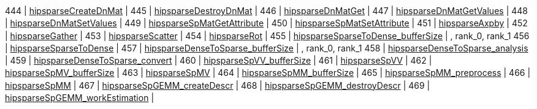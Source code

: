 444 | [hipsparseCreateDnMat](https://rocmsoftwareplatform.github.io/hipfort/interfacehipfort__hipsparse_1_1hipsparsecreatednmat.html "Interface documentation") | 
445 | [hipsparseDestroyDnMat](https://rocmsoftwareplatform.github.io/hipfort/interfacehipfort__hipsparse_1_1hipsparsedestroydnmat.html "Interface documentation") | 
446 | [hipsparseDnMatGet](https://rocmsoftwareplatform.github.io/hipfort/interfacehipfort__hipsparse_1_1hipsparsednmatget.html "Interface documentation") | 
447 | [hipsparseDnMatGetValues](https://rocmsoftwareplatform.github.io/hipfort/interfacehipfort__hipsparse_1_1hipsparsednmatgetvalues.html "Interface documentation") | 
448 | [hipsparseDnMatSetValues](https://rocmsoftwareplatform.github.io/hipfort/interfacehipfort__hipsparse_1_1hipsparsednmatsetvalues.html "Interface documentation") | 
449 | [hipsparseSpMatGetAttribute](https://rocmsoftwareplatform.github.io/hipfort/interfacehipfort__hipsparse_1_1hipsparsespmatgetattribute.html "Interface documentation") | 
450 | [hipsparseSpMatSetAttribute](https://rocmsoftwareplatform.github.io/hipfort/interfacehipfort__hipsparse_1_1hipsparsespmatsetattribute.html "Interface documentation") | 
451 | [hipsparseAxpby](https://rocmsoftwareplatform.github.io/hipfort/interfacehipfort__hipsparse_1_1hipsparseaxpby.html "Interface documentation") | 
452 | [hipsparseGather](https://rocmsoftwareplatform.github.io/hipfort/interfacehipfort__hipsparse_1_1hipsparsegather.html "Interface documentation") | 
453 | [hipsparseScatter](https://rocmsoftwareplatform.github.io/hipfort/interfacehipfort__hipsparse_1_1hipsparsescatter.html "Interface documentation") | 
454 | [hipsparseRot](https://rocmsoftwareplatform.github.io/hipfort/interfacehipfort__hipsparse_1_1hipsparserot.html "Interface documentation") | 
455 | [hipsparseSparseToDense_bufferSize](https://rocmsoftwareplatform.github.io/hipfort/interfacehipfort__hipsparse_1_1hipsparsesparsetodense__buffersize.html "Interface documentation") | , rank_0, rank_1
456 | [hipsparseSparseToDense](https://rocmsoftwareplatform.github.io/hipfort/interfacehipfort__hipsparse_1_1hipsparsesparsetodense.html "Interface documentation") | 
457 | [hipsparseDenseToSparse_bufferSize](https://rocmsoftwareplatform.github.io/hipfort/interfacehipfort__hipsparse_1_1hipsparsedensetosparse__buffersize.html "Interface documentation") | , rank_0, rank_1
458 | [hipsparseDenseToSparse_analysis](https://rocmsoftwareplatform.github.io/hipfort/interfacehipfort__hipsparse_1_1hipsparsedensetosparse__analysis.html "Interface documentation") | 
459 | [hipsparseDenseToSparse_convert](https://rocmsoftwareplatform.github.io/hipfort/interfacehipfort__hipsparse_1_1hipsparsedensetosparse__convert.html "Interface documentation") | 
460 | [hipsparseSpVV_bufferSize](https://rocmsoftwareplatform.github.io/hipfort/interfacehipfort__hipsparse_1_1hipsparsespvv__buffersize.html "Interface documentation") | 
461 | [hipsparseSpVV](https://rocmsoftwareplatform.github.io/hipfort/interfacehipfort__hipsparse_1_1hipsparsespvv.html "Interface documentation") | 
462 | [hipsparseSpMV_bufferSize](https://rocmsoftwareplatform.github.io/hipfort/interfacehipfort__hipsparse_1_1hipsparsespmv__buffersize.html "Interface documentation") | 
463 | [hipsparseSpMV](https://rocmsoftwareplatform.github.io/hipfort/interfacehipfort__hipsparse_1_1hipsparsespmv.html "Interface documentation") | 
464 | [hipsparseSpMM_bufferSize](https://rocmsoftwareplatform.github.io/hipfort/interfacehipfort__hipsparse_1_1hipsparsespmm__buffersize.html "Interface documentation") | 
465 | [hipsparseSpMM_preprocess](https://rocmsoftwareplatform.github.io/hipfort/interfacehipfort__hipsparse_1_1hipsparsespmm__preprocess.html "Interface documentation") | 
466 | [hipsparseSpMM](https://rocmsoftwareplatform.github.io/hipfort/interfacehipfort__hipsparse_1_1hipsparsespmm.html "Interface documentation") | 
467 | [hipsparseSpGEMM_createDescr](https://rocmsoftwareplatform.github.io/hipfort/interfacehipfort__hipsparse_1_1hipsparsespgemm__createdescr.html "Interface documentation") | 
468 | [hipsparseSpGEMM_destroyDescr](https://rocmsoftwareplatform.github.io/hipfort/interfacehipfort__hipsparse_1_1hipsparsespgemm__destroydescr.html "Interface documentation") | 
469 | [hipsparseSpGEMM_workEstimation](https://rocmsoftwareplatform.github.io/hipfort/interfacehipfort__hipsparse_1_1hipsparsespgemm__workestimation.html "Interface documentation") | 
